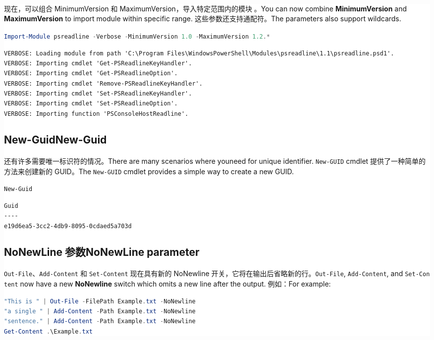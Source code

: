 <span data-ttu-id="3b4cc-155">现在，可以组合 MinimumVersion 和 MaximumVersion，导入特定范围内的模块   。</span><span class="sxs-lookup"><span data-stu-id="3b4cc-155">You can now combine **MinimumVersion** and **MaximumVersion** to import module within specific range.</span></span> <span data-ttu-id="3b4cc-156">这些参数还支持通配符。</span><span class="sxs-lookup"><span data-stu-id="3b4cc-156">The parameters also support wildcards.</span></span>

```powershell
Import-Module psreadline -Verbose -MinimumVersion 1.0 -MaximumVersion 1.2.*
```

```Output
VERBOSE: Loading module from path 'C:\Program Files\WindowsPowerShell\Modules\psreadline\1.1\psreadline.psd1'.
VERBOSE: Importing cmdlet 'Get-PSReadlineKeyHandler'.
VERBOSE: Importing cmdlet 'Get-PSReadlineOption'.
VERBOSE: Importing cmdlet 'Remove-PSReadlineKeyHandler'.
VERBOSE: Importing cmdlet 'Set-PSReadlineKeyHandler'.
VERBOSE: Importing cmdlet 'Set-PSReadlineOption'.
VERBOSE: Importing function 'PSConsoleHostReadline'.
```

## <a name="new-guid"></a><span data-ttu-id="3b4cc-157">New-Guid</span><span class="sxs-lookup"><span data-stu-id="3b4cc-157">New-Guid</span></span>

<span data-ttu-id="3b4cc-158">还有许多需要唯一标识符的情况。</span><span class="sxs-lookup"><span data-stu-id="3b4cc-158">There are many scenarios where youneed for unique identifier.</span></span> <span data-ttu-id="3b4cc-159">`New-GUID` cmdlet 提供了一种简单的方法来创建新的 GUID。</span><span class="sxs-lookup"><span data-stu-id="3b4cc-159">The `New-GUID` cmdlet provides a simple way to create a new GUID.</span></span>

```powershell
New-Guid
```

```Output
Guid
----
e19d6ea5-3cc2-4db9-8095-0cdaed5a703d
```

## <a name="nonewline-parameter"></a><span data-ttu-id="3b4cc-160">NoNewLine 参数</span><span class="sxs-lookup"><span data-stu-id="3b4cc-160">NoNewLine parameter</span></span>

<span data-ttu-id="3b4cc-161">`Out-File`、`Add-Content` 和 `Set-Content` 现在具有新的 NoNewline  开关，它将在输出后省略新的行。</span><span class="sxs-lookup"><span data-stu-id="3b4cc-161">`Out-File`, `Add-Content`, and `Set-Content` now have a new **NoNewline** switch which omits a new line after the output.</span></span> <span data-ttu-id="3b4cc-162">例如：</span><span class="sxs-lookup"><span data-stu-id="3b4cc-162">For example:</span></span>

```powershell
"This is " | Out-File -FilePath Example.txt -NoNewline
"a single " | Add-Content -Path Example.txt -NoNewline
"sentence." | Add-Content -Path Example.txt -NoNewline
Get-Content .\Example.txt
```
